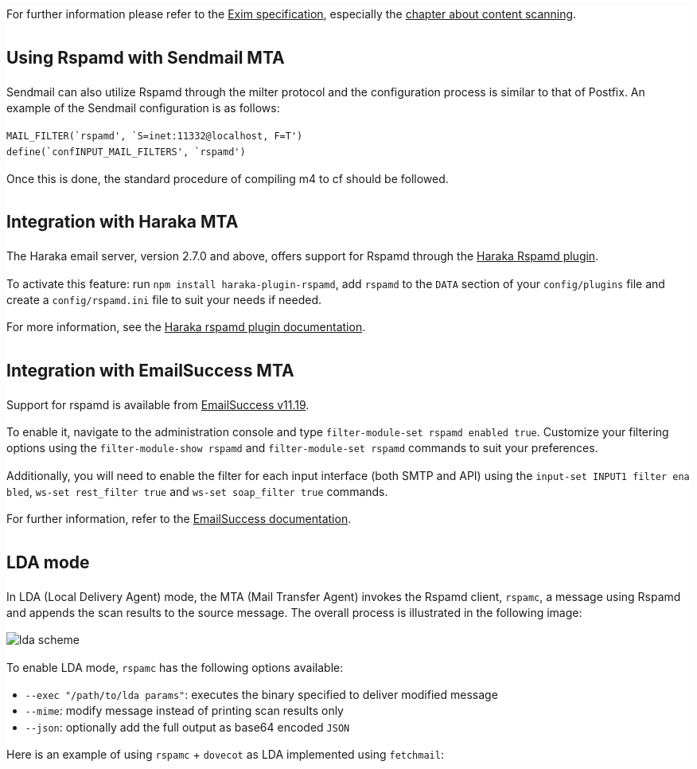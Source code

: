 For further information please refer to the [Exim specification](https://www.exim.org/exim-html-current/doc/html/spec_html/), especially the [chapter about content scanning](https://www.exim.org/exim-html-current/doc/html/spec_html/ch-content_scanning_at_acl_time.html).

## Using Rspamd with Sendmail MTA

Sendmail can also utilize Rspamd through the milter protocol and the configuration process is similar to that of Postfix. An example of the Sendmail configuration is as follows:

	MAIL_FILTER(`rspamd', `S=inet:11332@localhost, F=T')
	define(`confINPUT_MAIL_FILTERS', `rspamd')

Once this is done, the standard procedure of compiling m4 to cf should be followed.

## Integration with Haraka MTA

The Haraka email server, version 2.7.0 and above, offers support for Rspamd through the [Haraka Rspamd plugin](https://haraka.github.io/plugins/rspamd/).

To activate this feature: run `npm install haraka-plugin-rspamd`, add `rspamd` to the `DATA` section of your `config/plugins` file and create a `config/rspamd.ini` file to suit your needs if needed.

For more information, see the [Haraka rspamd plugin documentation](https://haraka.github.io/plugins/rspamd/).

## Integration with EmailSuccess MTA

Support for rspamd is available from [EmailSuccess v11.19](https://www.emailsuccess.com/emailsuccess-introduces-rspamd-integration).

To enable it, navigate to the administration console and type `filter-module-set rspamd enabled true`. Customize your filtering options using the `filter-module-show rspamd` and `filter-module-set rspamd` commands to suit your preferences.

Additionally, you will need to enable the filter for each input interface (both SMTP and API) using the `input-set INPUT1 filter enabled`, `ws-set rest_filter true` and `ws-set soap_filter true` commands.

For further information, refer to the [EmailSuccess documentation](https://doc.emailsuccess.com).

## LDA mode

In LDA (Local Delivery Agent) mode, the MTA (Mail Transfer Agent) invokes the Rspamd client, `rspamc`, a message using Rspamd and appends the scan results to the source message. The overall process is illustrated in the following image:

![lda scheme](/img/rspamd_lda.png "rspamd as LDA")

To enable LDA mode, `rspamc` has the following options available:

- `--exec "/path/to/lda params"`: executes the binary specified to deliver modified message
- `--mime`: modify message instead of printing scan results only
- `--json`: optionally add the full output as base64 encoded `JSON`

Here is an example of using `rspamc` + `dovecot` as LDA implemented using `fetchmail`:

